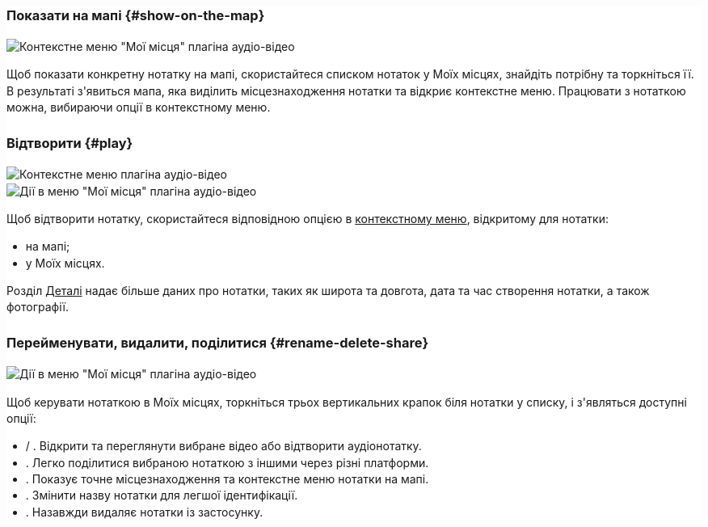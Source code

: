 ### Показати на мапі {#show-on-the-map}

<Tabs groupId="operating-systems" queryString="current-os">

<TabItem value="android" label="Android">

![Контекстне меню "Мої місця" плагіна аудіо-відео](@site/static/img/plugins/audio-video-notes/audio_video_notes_myplaces_menu_context.png)

</TabItem>

</Tabs>

Щоб показати конкретну нотатку на мапі, скористайтеся списком нотаток у Моїх місцях, знайдіть потрібну та торкніться її. В результаті з'явиться мапа, яка виділить місцезнаходження нотатки та відкриє контекстне меню. Працювати з нотаткою можна, вибираючи опції в контекстному меню.


### Відтворити {#play}

<Tabs groupId="operating-systems" queryString="current-os">

<TabItem value="android" label="Android">

![Контекстне меню плагіна аудіо-відео](@site/static/img/plugins/audio-video-notes/audio_video_notes_map_context_menu_1.png)  
![Дії в меню "Мої місця" плагіна аудіо-відео](@site/static/img/plugins/audio-video-notes/audio_video_notes_myplaces_menu_actions.png)

</TabItem>

</Tabs>

Щоб відтворити нотатку, скористайтеся відповідною опцією в [контекстному меню](../map/map-context-menu#overview), відкритому для нотатки:

- на мапі;
- у Моїх місцях.

Розділ [Деталі](../map/map-context-menu#details) надає більше даних про нотатки, таких як широта та довгота, дата та час створення нотатки, а також фотографії.


### Перейменувати, видалити, поділитися {#rename-delete-share}

<Tabs groupId="operating-systems" queryString="current-os">

<TabItem value="android" label="Android">

![Дії в меню "Мої місця" плагіна аудіо-відео](@site/static/img/plugins/audio-video-notes/audio_video_notes_myplaces_menu_actions.png)

</TabItem>

</Tabs>

Щоб керувати нотаткою в Моїх місцях, торкніться трьох вертикальних крапок біля нотатки у списку, і з'являться доступні опції:

- **<Translate android="true" ids="recording_context_menu_play"/>** / **<Translate android="true" ids="watch"/>**. Відкрити та переглянути вибране відео або відтворити аудіонотатку.
- **<Translate android="true" ids="shared_string_share"/>**. Легко поділитися вибраною нотаткою з іншими через різні платформи.
- **<Translate android="true" ids="shared_string_show_on_map"/>**. Показує точне місцезнаходження та контекстне меню нотатки на мапі.
- **<Translate android="true" ids="shared_string_rename"/>**. Змінити назву нотатки для легшої ідентифікації.
- **<Translate android="true" ids="shared_string_delete"/>**. Назавжди видаляє нотатки із застосунку.
